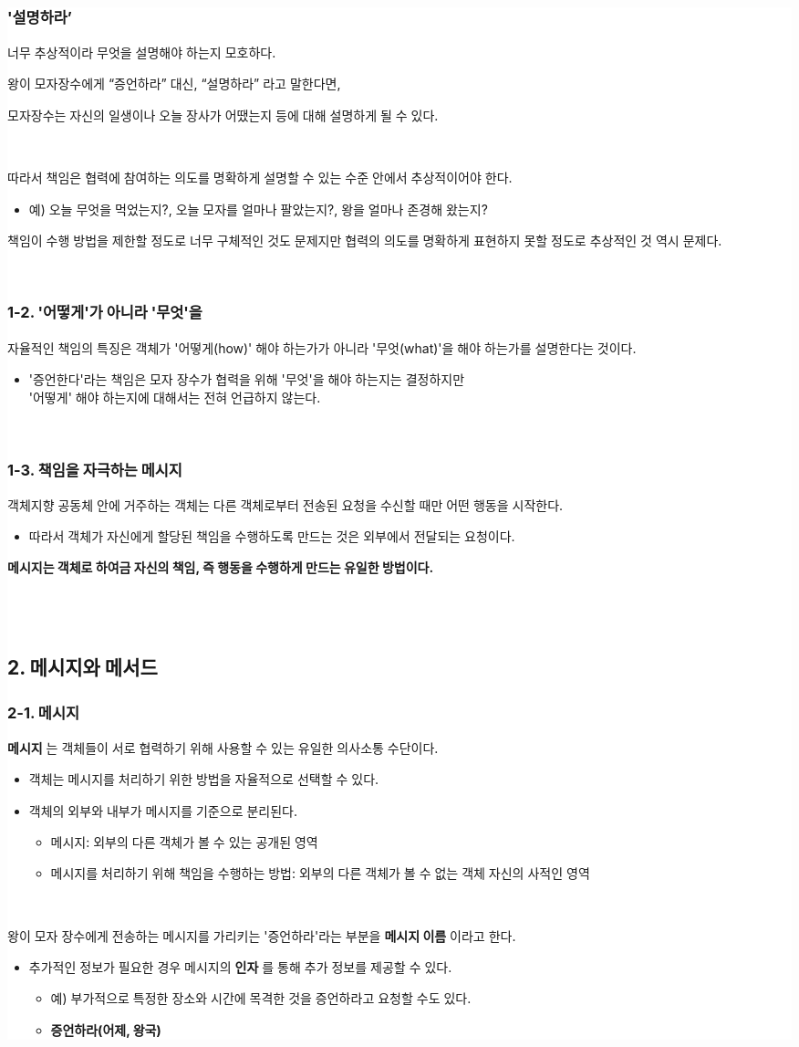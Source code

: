 ### '설명하라’

너무 추상적이라 무엇을 설명해야 하는지 모호하다.

왕이 모자장수에게 “증언하라” 대신, “설명하라” 라고 말한다면, 

모자장수는 자신의 일생이나 오늘 장사가 어땠는지 등에 대해 설명하게 될 수 있다. 

<br/>

따라서 책임은 협력에 참여하는 의도를 명확하게 설명할 수 있는 수준 안에서 추상적이어야 한다.

- 예) 오늘 무엇을 먹었는지?, 오늘 모자를 얼마나 팔았는지?, 왕을 얼마나 존경해 왔는지?


책임이 수행 방법을 제한할 정도로 너무 구체적인 것도 문제지만 협력의 의도를 명확하게 표현하지 못할 정도로 추상적인 것 역시 문제다.

<br/>

### 1-2. '어떻게'가 아니라 '무엇'을

자율적인 책임의 특징은 객체가 '어떻게(how)' 해야 하는가가 아니라 '무엇(what)'을 해야 하는가를 설명한다는 것이다.

- '증언한다'라는 책임은 모자 장수가 협력을 위해 '무엇'을 해야 하는지는 결정하지만 <br/>
'어떻게' 해야 하는지에 대해서는 전혀 언급하지 않는다.

<br/>

### 1-3. 책임을 자극하는 메시지

객체지향 공동체 안에 거주하는 객체는 다른 객체로부터 전송된 요청을 수신할 때만 어떤 행동을 시작한다.

- 따라서 객체가 자신에게 할당된 책임을 수행하도록 만드는 것은 외부에서 전달되는 요청이다.

**메시지는 객체로 하여금 자신의 책임, 즉 행동을 수행하게 만드는 유일한 방법이다.**

<br/><br/>

## 2. 메시지와 메서드

### 2-1. 메시지

**메시지** 는 객체들이 서로 협력하기 위해 사용할 수 있는 유일한 의사소통 수단이다.

- 객체는 메시지를 처리하기 위한 방법을 자율적으로 선택할 수 있다.

- 객체의 외부와 내부가 메시지를 기준으로 분리된다.
    - 메시지: 외부의 다른 객체가 볼 수 있는 공개된 영역

    - 메시지를 처리하기 위해 책임을 수행하는 방법: 외부의 다른 객체가 볼 수 없는 객체 자신의 사적인 영역

<br/>

왕이 모자 장수에게 전송하는 메시지를 가리키는 '증언하라'라는 부분을 **메시지 이름** 이라고 한다.

- 추가적인 정보가 필요한 경우 메시지의 **인자** 를 통해 추가 정보를 제공할 수 있다.
    - 예) 부가적으로 특정한 장소와 시간에 목격한 것을 증언하라고 요청할 수도 있다.

    - **증언하라(어제, 왕국)**
